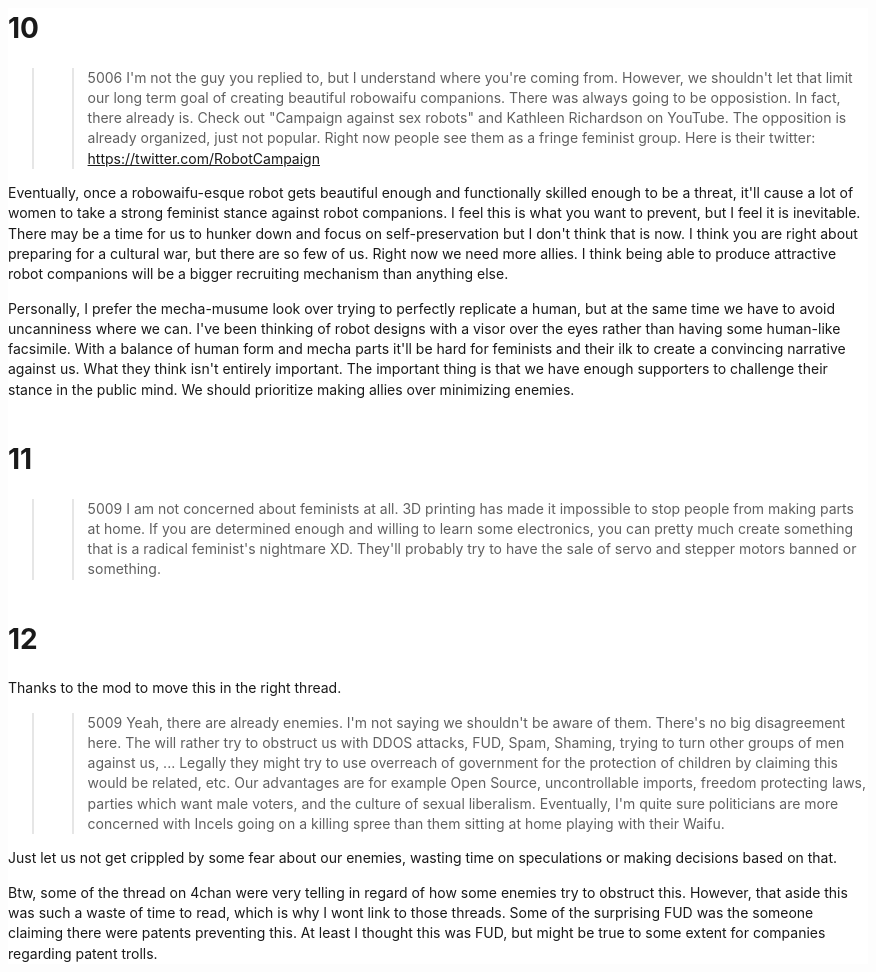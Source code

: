 # 10
>>5006
I'm not the guy you replied to, but I understand where you're coming from. However, we shouldn't let that limit our long term goal of creating beautiful robowaifu companions. There was always going to be opposistion. In fact, there already is. Check out "Campaign against sex robots" and Kathleen Richardson on YouTube. The opposition is already organized, just not popular. Right now people see them as a fringe feminist group. Here is their twitter:
https://twitter.com/RobotCampaign

Eventually, once a robowaifu-esque robot gets beautiful enough and functionally skilled enough to be a threat, it'll cause a lot of women to take a strong feminist stance against robot companions. I feel this is what you want to prevent, but I feel it is inevitable. There may be a time for us to hunker down and focus on self-preservation but I don't think that is now. I think you are right about preparing for a cultural war, but there are so few of us. Right now we need more allies. I think being able to produce attractive robot companions will be a bigger recruiting mechanism than anything else.

Personally, I prefer the mecha-musume look over trying to perfectly replicate a human, but at the same time we have to avoid uncanniness where we can. I've been thinking of robot designs with a visor over the eyes rather than having some human-like facsimile. With a balance of human form and mecha parts it'll be hard for feminists and their ilk to create a convincing narrative against us. What they think isn't entirely important. The important thing is that we have enough supporters to challenge their stance in the public mind. We should prioritize making allies over minimizing enemies.

# 11
>>5009
I am not concerned about feminists at all. 3D printing has made it impossible to stop people from making parts at home. If you are determined enough and willing to learn some electronics, you can pretty much create something that is a radical feminist's nightmare XD. They'll probably try to have the sale of servo and stepper motors banned or something.

# 12
Thanks to the mod to move this in the right thread.

>>5009
Yeah, there are already enemies. I'm not saying we shouldn't be aware of them. There's no big disagreement here. The will rather try to obstruct us with DDOS attacks, FUD, Spam, Shaming, trying to turn other groups of men against us, ... Legally they might try to use overreach of government for the protection of children by claiming this would be related, etc. 
Our advantages are for example Open Source, uncontrollable imports, freedom protecting laws, parties which want male voters, and the culture of  sexual liberalism. Eventually, I'm quite sure politicians are more concerned with Incels going on a killing spree than them sitting at home playing with their Waifu.

Just let us not get crippled by some fear about our enemies, wasting time on speculations or making decisions based on that.

Btw, some of the thread on 4chan were very telling in regard of how some enemies try to obstruct this. However, that aside this was such a waste of time to read, which is why I wont link to those threads. Some of the surprising FUD was the someone claiming there were patents preventing this. At  least I thought this was FUD, but might be true to some extent for companies regarding patent trolls.
